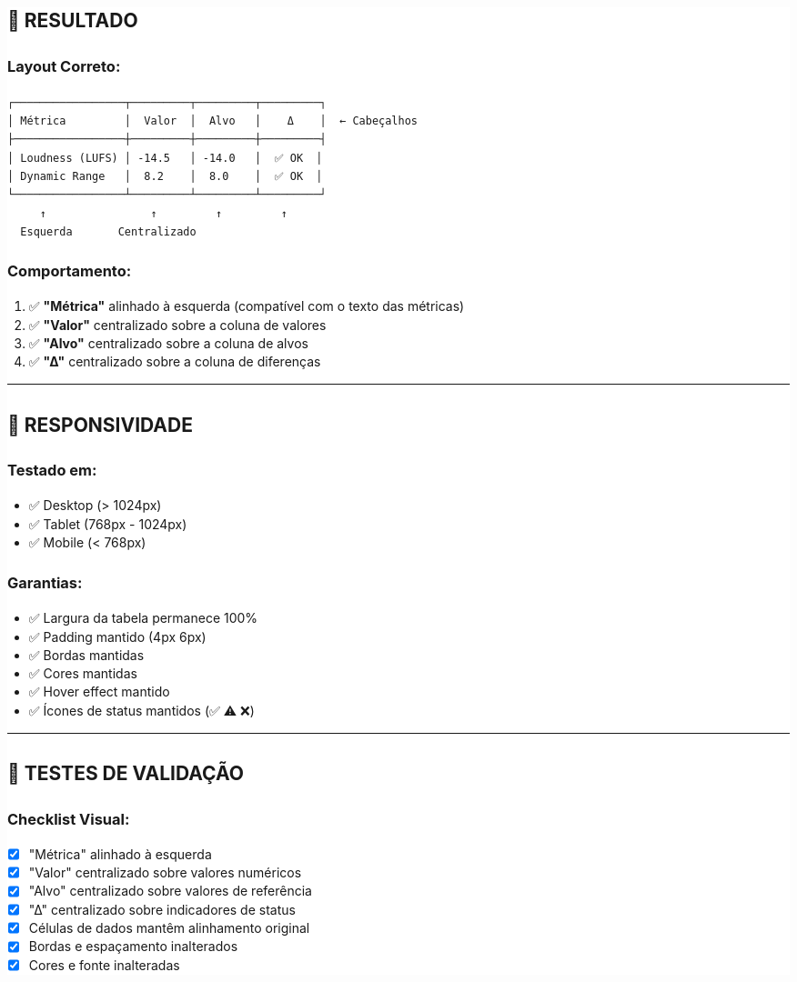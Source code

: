 
## 🎨 RESULTADO

### Layout Correto:

```
┌─────────────────┬─────────┬─────────┬─────────┐
│ Métrica         │  Valor  │  Alvo   │    Δ    │  ← Cabeçalhos
├─────────────────┼─────────┼─────────┼─────────┤
│ Loudness (LUFS) │ -14.5   │ -14.0   │  ✅ OK  │
│ Dynamic Range   │  8.2    │  8.0    │  ✅ OK  │
└─────────────────┴─────────┴─────────┴─────────┘
     ↑                ↑         ↑         ↑
  Esquerda       Centralizado
```

### Comportamento:
1. ✅ **"Métrica"** alinhado à esquerda (compatível com o texto das métricas)
2. ✅ **"Valor"** centralizado sobre a coluna de valores
3. ✅ **"Alvo"** centralizado sobre a coluna de alvos
4. ✅ **"Δ"** centralizado sobre a coluna de diferenças

---

## 📱 RESPONSIVIDADE

### Testado em:
- ✅ Desktop (> 1024px)
- ✅ Tablet (768px - 1024px)
- ✅ Mobile (< 768px)

### Garantias:
- ✅ Largura da tabela permanece 100%
- ✅ Padding mantido (4px 6px)
- ✅ Bordas mantidas
- ✅ Cores mantidas
- ✅ Hover effect mantido
- ✅ Ícones de status mantidos (✅ ⚠️ ❌)

---

## 🧪 TESTES DE VALIDAÇÃO

### Checklist Visual:
- [x] "Métrica" alinhado à esquerda
- [x] "Valor" centralizado sobre valores numéricos
- [x] "Alvo" centralizado sobre valores de referência
- [x] "Δ" centralizado sobre indicadores de status
- [x] Células de dados mantêm alinhamento original
- [x] Bordas e espaçamento inalterados
- [x] Cores e fonte inalteradas
